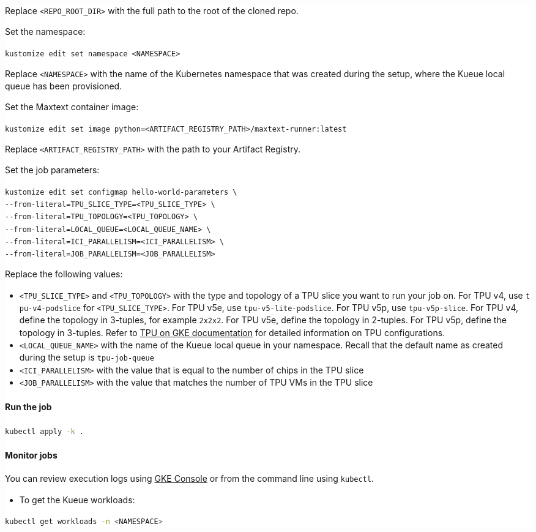 Replace `<REPO_ROOT_DIR>` with the full path to the root of the cloned repo.

Set the namespace:

```
kustomize edit set namespace <NAMESPACE>
```

Replace `<NAMESPACE>` with the name of the Kubernetes namespace that was created during the setup, where the Kueue local queue has been provisioned. 

Set the Maxtext container image:

```
kustomize edit set image python=<ARTIFACT_REGISTRY_PATH>/maxtext-runner:latest
```

Replace `<ARTIFACT_REGISTRY_PATH>` with the path to your Artifact Registry.


Set the job parameters: 

```
kustomize edit set configmap hello-world-parameters \
--from-literal=TPU_SLICE_TYPE=<TPU_SLICE_TYPE> \
--from-literal=TPU_TOPOLOGY=<TPU_TOPOLOGY> \
--from-literal=LOCAL_QUEUE=<LOCAL_QUEUE_NAME> \
--from-literal=ICI_PARALLELISM=<ICI_PARALLELISM> \
--from-literal=JOB_PARALLELISM=<JOB_PARALLELISM> 
```

Replace the following values:
- `<TPU_SLICE_TYPE>` and `<TPU_TOPOLOGY>` with the type and topology of a TPU slice you want to run your job on. For TPU v4, use `tpu-v4-podslice` for `<TPU_SLICE_TYPE>`. For TPU v5e, use `tpu-v5-lite-podslice`. For TPU v5p, use `tpu-v5p-slice`. For TPU v4, define the topology in 3-tuples, for example `2x2x2`. For TPU v5e, define the topology in 2-tuples. For TPU v5p, define the topology in 3-tuples. Refer to [TPU on GKE documentation](https://cloud.google.com/kubernetes-engine/docs/concepts/tpus) for detailed information on TPU configurations.
- `<LOCAL_QUEUE_NAME>` with the name of the Kueue local queue in your namespace. Recall that the default name as created during the setup is `tpu-job-queue`
- `<ICI_PARALLELISM>` with the value that is equal to the number of chips in the TPU slice 
- `<JOB_PARALLELISM>` with the value that matches the number of TPU VMs in the TPU slice

#### Run the job

```bash
kubectl apply -k . 
```

#### Monitor jobs

You can review execution logs using [GKE Console](https://console.cloud.google.com/kubernetes/workload/overview) or from the command line using `kubectl`.

- To get the Kueue workloads:
```bash
kubectl get workloads -n <NAMESPACE>
```
